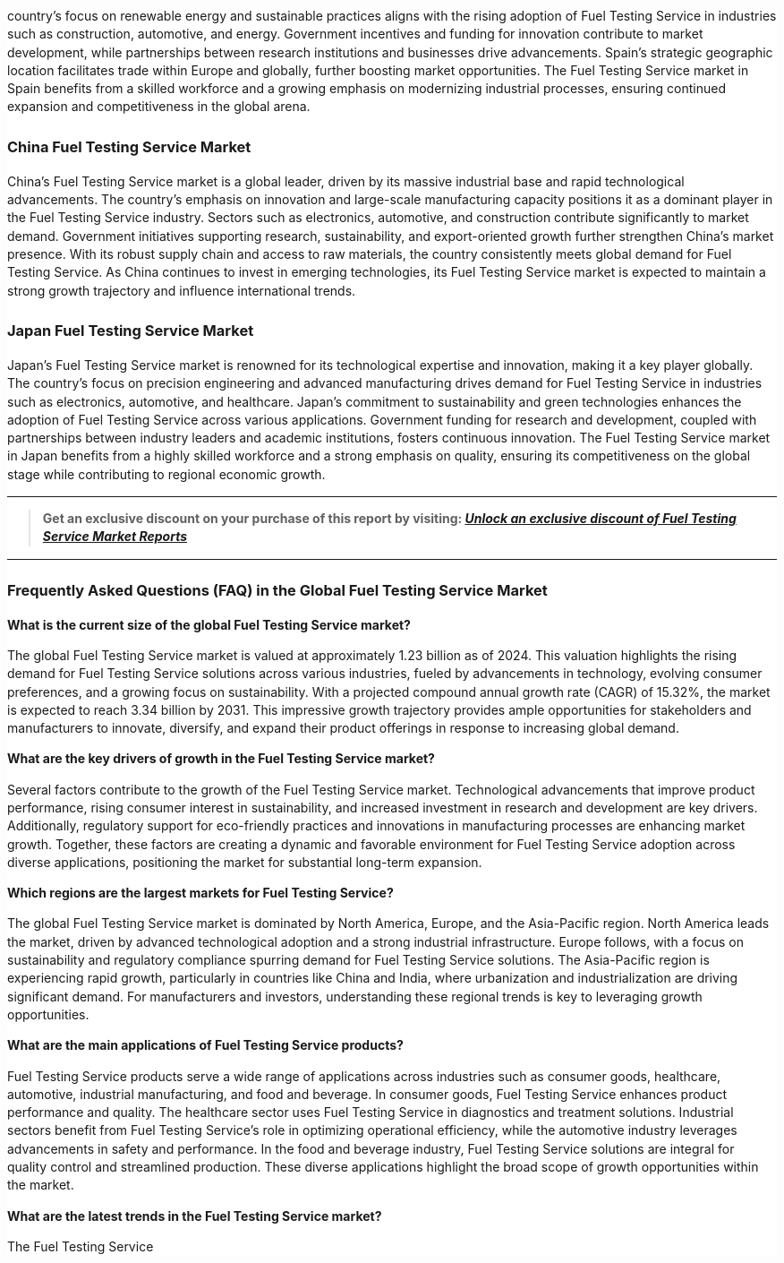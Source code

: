 country&rsquo;s focus on renewable energy and sustainable practices aligns with the rising adoption of Fuel Testing Service in industries such as construction, automotive, and energy. Government incentives and funding for innovation contribute to market development, while partnerships between research institutions and businesses drive advancements. Spain&rsquo;s strategic geographic location facilitates trade within Europe and globally, further boosting market opportunities. The Fuel Testing Service market in Spain benefits from a skilled workforce and a growing emphasis on modernizing industrial processes, ensuring continued expansion and competitiveness in the global arena.</p><h3>China Fuel Testing Service Market</h3><p>China&rsquo;s Fuel Testing Service market is a global leader, driven by its massive industrial base and rapid technological advancements. The country&rsquo;s emphasis on innovation and large-scale manufacturing capacity positions it as a dominant player in the Fuel Testing Service industry. Sectors such as electronics, automotive, and construction contribute significantly to market demand. Government initiatives supporting research, sustainability, and export-oriented growth further strengthen China&rsquo;s market presence. With its robust supply chain and access to raw materials, the country consistently meets global demand for Fuel Testing Service. As China continues to invest in emerging technologies, its Fuel Testing Service market is expected to maintain a strong growth trajectory and influence international trends.</p><h3>Japan Fuel Testing Service Market</h3><p>Japan&rsquo;s Fuel Testing Service market is renowned for its technological expertise and innovation, making it a key player globally. The country&rsquo;s focus on precision engineering and advanced manufacturing drives demand for Fuel Testing Service in industries such as electronics, automotive, and healthcare. Japan&rsquo;s commitment to sustainability and green technologies enhances the adoption of Fuel Testing Service across various applications. Government funding for research and development, coupled with partnerships between industry leaders and academic institutions, fosters continuous innovation. The Fuel Testing Service market in Japan benefits from a highly skilled workforce and a strong emphasis on quality, ensuring its competitiveness on the global stage while contributing to regional economic growth.</p><hr /><blockquote><p><strong>Get an exclusive discount on your purchase of this report by visiting: <em><a href="://marketresearchpulse.com/ask-for-discount/40036?utm_source=Github&amp;utm_medium=091">Unlock an exclusive discount of Fuel Testing Service Market Reports</a></em>&nbsp;</strong></p></blockquote><hr /><h3>Frequently Asked Questions (FAQ) in the Global Fuel Testing Service Market</h3><p><strong>What is the current size of the global Fuel Testing Service market?</strong></p><p>The global Fuel Testing Service market is valued at approximately 1.23 billion as of 2024. This valuation highlights the rising demand for Fuel Testing Service solutions across various industries, fueled by advancements in technology, evolving consumer preferences, and a growing focus on sustainability. With a projected compound annual growth rate (CAGR) of 15.32%, the market is expected to reach 3.34 billion by 2031. This impressive growth trajectory provides ample opportunities for stakeholders and manufacturers to innovate, diversify, and expand their product offerings in response to increasing global demand.</p><p><strong>What are the key drivers of growth in the Fuel Testing Service market?</strong></p><p>Several factors contribute to the growth of the Fuel Testing Service market. Technological advancements that improve product performance, rising consumer interest in sustainability, and increased investment in research and development are key drivers. Additionally, regulatory support for eco-friendly practices and innovations in manufacturing processes are enhancing market growth. Together, these factors are creating a dynamic and favorable environment for Fuel Testing Service adoption across diverse applications, positioning the market for substantial long-term expansion.</p><p><strong>Which regions are the largest markets for Fuel Testing Service?</strong></p><p>The global Fuel Testing Service market is dominated by North America, Europe, and the Asia-Pacific region. North America leads the market, driven by advanced technological adoption and a strong industrial infrastructure. Europe follows, with a focus on sustainability and regulatory compliance spurring demand for Fuel Testing Service solutions. The Asia-Pacific region is experiencing rapid growth, particularly in countries like China and India, where urbanization and industrialization are driving significant demand. For manufacturers and investors, understanding these regional trends is key to leveraging growth opportunities.</p><p><strong>What are the main applications of Fuel Testing Service products?</strong></p><p>Fuel Testing Service products serve a wide range of applications across industries such as consumer goods, healthcare, automotive, industrial manufacturing, and food and beverage. In consumer goods, Fuel Testing Service enhances product performance and quality. The healthcare sector uses Fuel Testing Service in diagnostics and treatment solutions. Industrial sectors benefit from Fuel Testing Service&rsquo;s role in optimizing operational efficiency, while the automotive industry leverages advancements in safety and performance. In the food and beverage industry, Fuel Testing Service solutions are integral for quality control and streamlined production. These diverse applications highlight the broad scope of growth opportunities within the market.</p><p><strong>What are the latest trends in the Fuel Testing Service market?</strong></p><p>The Fuel Testing Service
